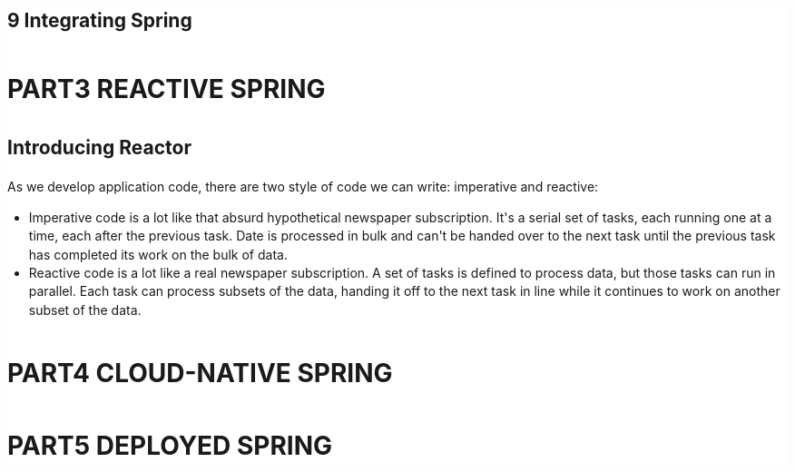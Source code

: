 ## 9 Integrating Spring

# PART3 REACTIVE SPRING

## Introducing Reactor
As we develop application code, there are two style of code we can write: imperative and reactive:

* Imperative code is a lot like that absurd hypothetical newspaper subscription. It's a serial set of tasks, each running one at a time, each after the previous task. Date is processed in bulk and can't be handed over to the next task until the previous task has completed its work on the bulk of data.
* Reactive code is a lot like a real newspaper subscription. A set of tasks is defined to process data, but those tasks can run in parallel. Each task can process subsets of the data, handing it off to the next task in line while it continues to work on another subset of the data.



# PART4 CLOUD-NATIVE SPRING

# PART5 DEPLOYED SPRING


